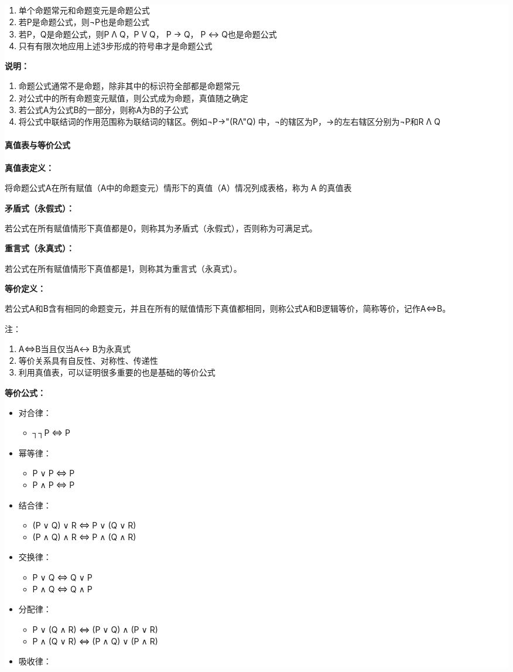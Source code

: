 1. 单个命题常元和命题变元是命题公式
2. 若P是命题公式，则¬P也是命题公式
3. 若P，Q是命题公式，则P Λ Q，P V Q， P → Q， P ↔ Q也是命题公式
4. 只有有限次地应用上述3步形成的符号串才是命题公式

**说明：**

1. 命题公式通常不是命题，除非其中的标识符全部都是命题常元
2. 对公式中的所有命题变元赋值，则公式成为命题，真值随之确定
3. 若公式A为公式B的一部分，则称A为B的子公式
4. 将公式中联结词的作用范围称为联结词的辖区。例如¬P→"(RΛ"Q) 中，¬的辖区为P，→的左右辖区分别为¬P和R Λ Q

#### 真值表与等价公式

**真值表定义：**

将命题公式A在所有赋值（A中的命题变元）情形下的真值（A）情况列成表格，称为
A 的真值表

**矛盾式（永假式）：**

若公式在所有赋值情形下真值都是0，则称其为矛盾式（永假式），否则称为可满足式。

**重言式（永真式）：**

若公式在所有赋值情形下真值都是1，则称其为重言式（永真式）。

**等价定义：**

若公式A和B含有相同的命题变元，并且在所有的赋值情形下真值都相同，则称公式A和B逻辑等价，简称等价，记作A⇔B。

注：

1. A⇔B当且仅当A↔ B为永真式
2. 等价关系具有自反性、对称性、传递性
3. 利用真值表，可以证明很多重要的也是基础的等价公式

**等价公式：**

* 对合律：

  * ┐┐P ⇔ P
* 幂等律：

  * P ∨ P ⇔ P
  * P ∧ P ⇔ P
* 结合律：

  * (P ∨ Q) ∨ R ⇔ P ∨ (Q ∨ R)
  * (P ∧ Q) ∧ R ⇔ P ∧ (Q ∧ R)
* 交换律：

  * P ∨ Q ⇔ Q ∨ P
  * P ∧ Q ⇔ Q ∧ P
* 分配律：

  * P ∨ (Q ∧ R) ⇔ (P ∨ Q) ∧ (P ∨ R)
  * P ∧ (Q ∨ R) ⇔ (P ∧ Q) ∨ (P ∧ R)
* 吸收律：

